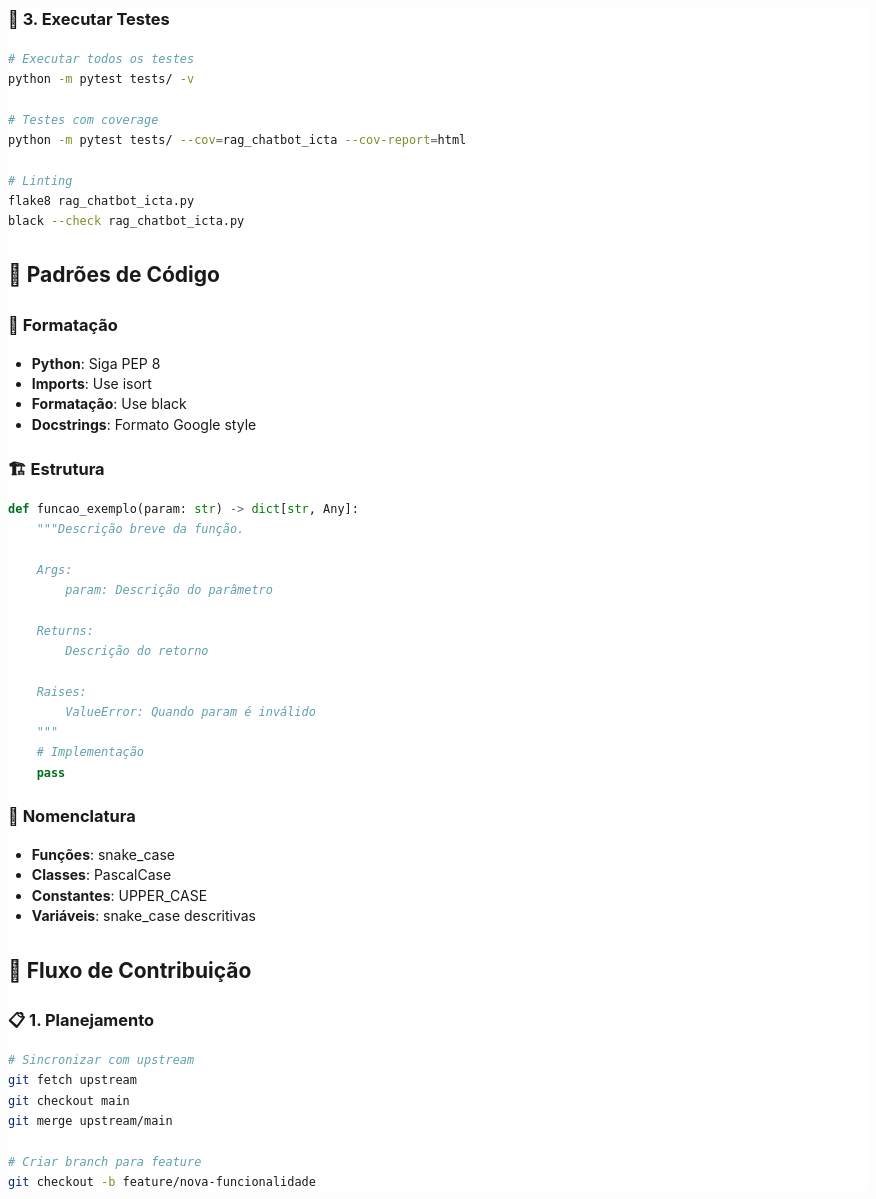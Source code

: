 ### 🧪 **3. Executar Testes**
```bash
# Executar todos os testes
python -m pytest tests/ -v

# Testes com coverage
python -m pytest tests/ --cov=rag_chatbot_icta --cov-report=html

# Linting
flake8 rag_chatbot_icta.py
black --check rag_chatbot_icta.py
```

## 📝 Padrões de Código

### 🎨 **Formatação**
- **Python**: Siga PEP 8
- **Imports**: Use isort
- **Formatação**: Use black
- **Docstrings**: Formato Google style

### 🏗️ **Estrutura**
```python
def funcao_exemplo(param: str) -> dict[str, Any]:
    """Descrição breve da função.
    
    Args:
        param: Descrição do parâmetro
        
    Returns:
        Descrição do retorno
        
    Raises:
        ValueError: Quando param é inválido
    """
    # Implementação
    pass
```

### 🎯 **Nomenclatura**
- **Funções**: snake_case
- **Classes**: PascalCase
- **Constantes**: UPPER_CASE
- **Variáveis**: snake_case descritivas

## 🔄 Fluxo de Contribuição

### 📋 **1. Planejamento**
```bash
# Sincronizar com upstream
git fetch upstream
git checkout main
git merge upstream/main

# Criar branch para feature
git checkout -b feature/nova-funcionalidade
```
